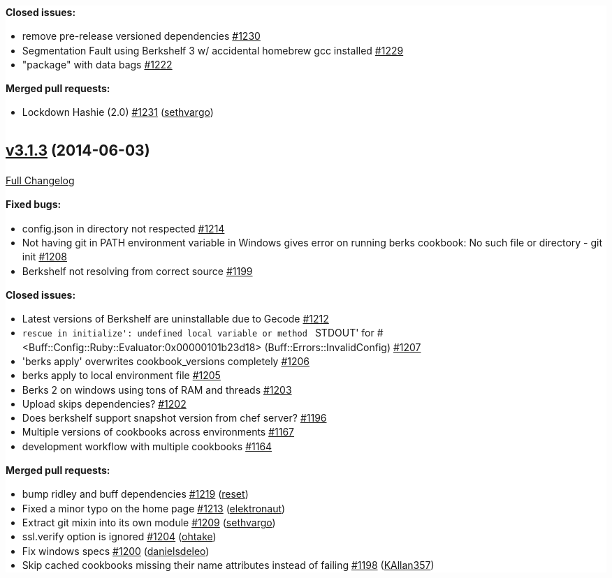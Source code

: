 **Closed issues:**

- remove pre-release versioned dependencies [\#1230](https://github.com/berkshelf/berkshelf/issues/1230)
- Segmentation Fault using Berkshelf 3 w/ accidental homebrew gcc installed [\#1229](https://github.com/berkshelf/berkshelf/issues/1229)
- "package" with data bags [\#1222](https://github.com/berkshelf/berkshelf/issues/1222)

**Merged pull requests:**

- Lockdown Hashie \(2.0\) [\#1231](https://github.com/berkshelf/berkshelf/pull/1231) ([sethvargo](https://github.com/sethvargo))

## [v3.1.3](https://github.com/berkshelf/berkshelf/tree/v3.1.3) (2014-06-03)
[Full Changelog](https://github.com/berkshelf/berkshelf/compare/v3.1.2...v3.1.3)

**Fixed bugs:**

- config.json in directory not respected [\#1214](https://github.com/berkshelf/berkshelf/issues/1214)
- Not having git in PATH environment variable in Windows gives error on running berks cookbook: No such file or directory - git init [\#1208](https://github.com/berkshelf/berkshelf/issues/1208)
- Berkshelf not resolving from correct source [\#1199](https://github.com/berkshelf/berkshelf/issues/1199)

**Closed issues:**

- Latest versions of Berkshelf are uninstallable due to Gecode [\#1212](https://github.com/berkshelf/berkshelf/issues/1212)
- `rescue in initialize': undefined local variable or method ` STDOUT' for \#\<Buff::Config::Ruby::Evaluator:0x00000101b23d18\> \(Buff::Errors::InvalidConfig\) [\#1207](https://github.com/berkshelf/berkshelf/issues/1207)
- 'berks apply' overwrites cookbook\_versions completely [\#1206](https://github.com/berkshelf/berkshelf/issues/1206)
- berks apply to local environment file [\#1205](https://github.com/berkshelf/berkshelf/issues/1205)
- Berks 2 on windows using tons of RAM and threads [\#1203](https://github.com/berkshelf/berkshelf/issues/1203)
- Upload skips dependencies? [\#1202](https://github.com/berkshelf/berkshelf/issues/1202)
- Does berkshelf support snapshot version from chef server? [\#1196](https://github.com/berkshelf/berkshelf/issues/1196)
- Multiple versions of cookbooks across environments [\#1167](https://github.com/berkshelf/berkshelf/issues/1167)
- development workflow with multiple cookbooks [\#1164](https://github.com/berkshelf/berkshelf/issues/1164)

**Merged pull requests:**

- bump ridley and buff dependencies [\#1219](https://github.com/berkshelf/berkshelf/pull/1219) ([reset](https://github.com/reset))
- Fixed a minor typo on the home page [\#1213](https://github.com/berkshelf/berkshelf/pull/1213) ([elektronaut](https://github.com/elektronaut))
- Extract git mixin into its own module [\#1209](https://github.com/berkshelf/berkshelf/pull/1209) ([sethvargo](https://github.com/sethvargo))
- ssl.verify option is ignored [\#1204](https://github.com/berkshelf/berkshelf/pull/1204) ([ohtake](https://github.com/ohtake))
- Fix windows specs [\#1200](https://github.com/berkshelf/berkshelf/pull/1200) ([danielsdeleo](https://github.com/danielsdeleo))
- Skip cached cookbooks missing their name attributes instead of failing [\#1198](https://github.com/berkshelf/berkshelf/pull/1198) ([KAllan357](https://github.com/KAllan357))
